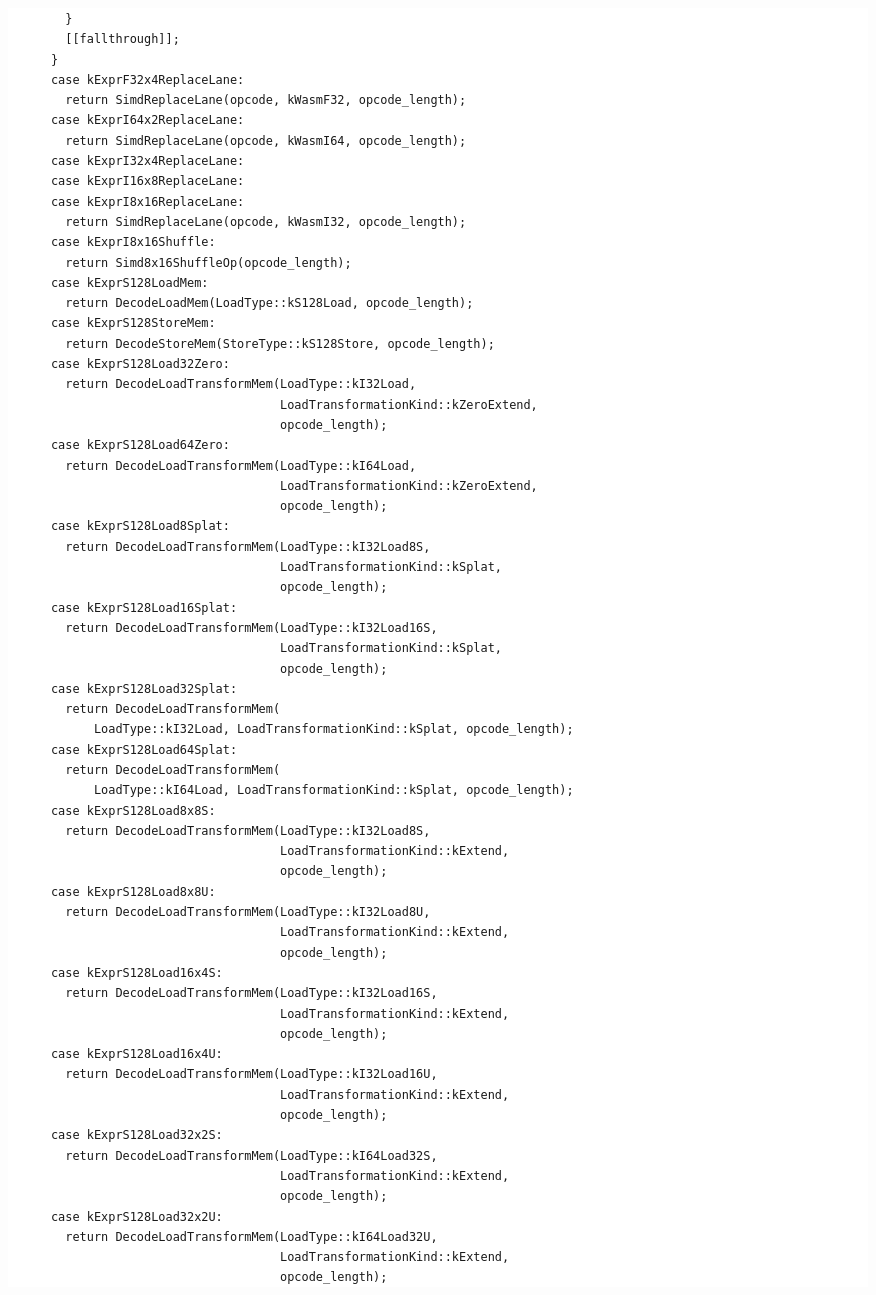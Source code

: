 ```
        }
        [[fallthrough]];
      }
      case kExprF32x4ReplaceLane:
        return SimdReplaceLane(opcode, kWasmF32, opcode_length);
      case kExprI64x2ReplaceLane:
        return SimdReplaceLane(opcode, kWasmI64, opcode_length);
      case kExprI32x4ReplaceLane:
      case kExprI16x8ReplaceLane:
      case kExprI8x16ReplaceLane:
        return SimdReplaceLane(opcode, kWasmI32, opcode_length);
      case kExprI8x16Shuffle:
        return Simd8x16ShuffleOp(opcode_length);
      case kExprS128LoadMem:
        return DecodeLoadMem(LoadType::kS128Load, opcode_length);
      case kExprS128StoreMem:
        return DecodeStoreMem(StoreType::kS128Store, opcode_length);
      case kExprS128Load32Zero:
        return DecodeLoadTransformMem(LoadType::kI32Load,
                                      LoadTransformationKind::kZeroExtend,
                                      opcode_length);
      case kExprS128Load64Zero:
        return DecodeLoadTransformMem(LoadType::kI64Load,
                                      LoadTransformationKind::kZeroExtend,
                                      opcode_length);
      case kExprS128Load8Splat:
        return DecodeLoadTransformMem(LoadType::kI32Load8S,
                                      LoadTransformationKind::kSplat,
                                      opcode_length);
      case kExprS128Load16Splat:
        return DecodeLoadTransformMem(LoadType::kI32Load16S,
                                      LoadTransformationKind::kSplat,
                                      opcode_length);
      case kExprS128Load32Splat:
        return DecodeLoadTransformMem(
            LoadType::kI32Load, LoadTransformationKind::kSplat, opcode_length);
      case kExprS128Load64Splat:
        return DecodeLoadTransformMem(
            LoadType::kI64Load, LoadTransformationKind::kSplat, opcode_length);
      case kExprS128Load8x8S:
        return DecodeLoadTransformMem(LoadType::kI32Load8S,
                                      LoadTransformationKind::kExtend,
                                      opcode_length);
      case kExprS128Load8x8U:
        return DecodeLoadTransformMem(LoadType::kI32Load8U,
                                      LoadTransformationKind::kExtend,
                                      opcode_length);
      case kExprS128Load16x4S:
        return DecodeLoadTransformMem(LoadType::kI32Load16S,
                                      LoadTransformationKind::kExtend,
                                      opcode_length);
      case kExprS128Load16x4U:
        return DecodeLoadTransformMem(LoadType::kI32Load16U,
                                      LoadTransformationKind::kExtend,
                                      opcode_length);
      case kExprS128Load32x2S:
        return DecodeLoadTransformMem(LoadType::kI64Load32S,
                                      LoadTransformationKind::kExtend,
                                      opcode_length);
      case kExprS128Load32x2U:
        return DecodeLoadTransformMem(LoadType::kI64Load32U,
                                      LoadTransformationKind::kExtend,
                                      opcode_length);
```